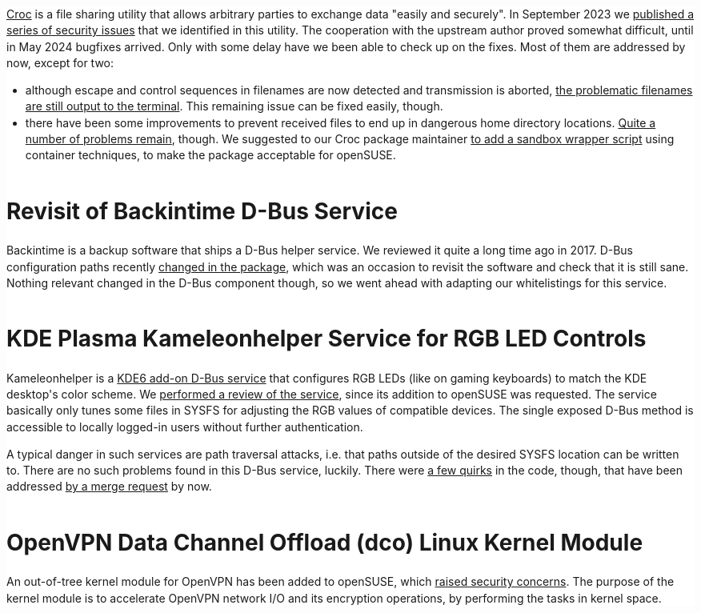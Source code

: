[Croc](https://github.com/schollz/croc) is a file sharing utility that allows
arbitrary parties to exchange data "easily and securely". In September 2023 we
[published a series of security issues](https://www.openwall.com/lists/oss-security/2023/09/08/2)
that we identified in this utility. The cooperation with the upstream author
proved somewhat difficult, until in May 2024 bugfixes arrived. Only with
some delay have we been able to check up on the fixes. Most of them are
addressed by now, except for two:

- although escape and control sequences in filenames are now detected and
  transmission is aborted, [the problematic filenames are still output to the
  terminal](https://github.com/schollz/croc/issues/595#issuecomment-2247832387).
  This remaining issue can be fixed easily, though.
- there have been some improvements to prevent received files to end up in
  dangerous home directory locations. [Quite a number of problems
  remain](https://github.com/schollz/croc/issues/593#issuecomment-2247823935),
  though. We suggested to our Croc package maintainer [to add a sandbox wrapper
  script](https://bugzilla.suse.com/show_bug.cgi?id=1215507#c3) using
  container techniques, to make the package acceptable for openSUSE.

Revisit of Backintime D-Bus Service
===================================

Backintime is a backup software that ships a D-Bus helper service. We
reviewed it quite a long time ago in 2017. D-Bus configuration paths recently [
changed in the package](https://bugzilla.suse.com/show_bug.cgi?id=1226446),
which was an occasion to revisit the software and check that it is still sane.
Nothing relevant changed in the D-Bus component though, so we went ahead with
adapting our whitelistings for this service.

KDE Plasma Kameleonhelper Service for RGB LED Controls
======================================================

Kameleonhelper is a [KDE6 add-on D-Bus
service](https://invent.kde.org/plasma/kdeplasma-addons/-/tree/master/kdeds/kameleon)
that configures RGB LEDs (like on gaming keyboards) to match the KDE desktop's color
scheme. We [performed a review of the
service](https://bugzilla.suse.com/show_bug.cgi?id=1226306), since its addition
to openSUSE was requested. The service basically only tunes some files
in SYSFS for adjusting the RGB values of compatible devices. The single
exposed D-Bus method is accessible to locally logged-in users without further
authentication.

A typical danger in such services are path traversal attacks, i.e. that
paths outside of the desired SYSFS location can be written to. There are no
such problems found in this D-Bus service, luckily. There were [a
few quirks](https://bugzilla.suse.com/show_bug.cgi?id=1226306#c3) in the code,
though, that have been addressed [by a merge
request](https://invent.kde.org/plasma/kdeplasma-addons/-/merge_requests/598)
by now.

OpenVPN Data Channel Offload (dco) Linux Kernel Module
======================================================

An out-of-tree kernel module for OpenVPN has been added to openSUSE, which
[raised security concerns](https://bugzilla.suse.com/show_bug.cgi?id=1226150).
The purpose of the kernel module is to accelerate OpenVPN network I/O and its
encryption operations, by performing the tasks in kernel space.
